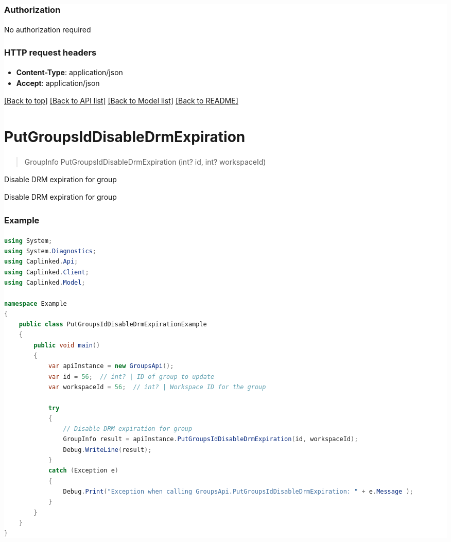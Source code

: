### Authorization

No authorization required

### HTTP request headers

 - **Content-Type**: application/json
 - **Accept**: application/json

[[Back to top]](#) [[Back to API list]](../README.md#documentation-for-api-endpoints) [[Back to Model list]](../README.md#documentation-for-models) [[Back to README]](../README.md)

<a name="putgroupsiddisabledrmexpiration"></a>
# **PutGroupsIdDisableDrmExpiration**
> GroupInfo PutGroupsIdDisableDrmExpiration (int? id, int? workspaceId)

Disable DRM expiration for group

Disable DRM expiration for group

### Example
```csharp
using System;
using System.Diagnostics;
using Caplinked.Api;
using Caplinked.Client;
using Caplinked.Model;

namespace Example
{
    public class PutGroupsIdDisableDrmExpirationExample
    {
        public void main()
        {
            var apiInstance = new GroupsApi();
            var id = 56;  // int? | ID of group to update
            var workspaceId = 56;  // int? | Workspace ID for the group

            try
            {
                // Disable DRM expiration for group
                GroupInfo result = apiInstance.PutGroupsIdDisableDrmExpiration(id, workspaceId);
                Debug.WriteLine(result);
            }
            catch (Exception e)
            {
                Debug.Print("Exception when calling GroupsApi.PutGroupsIdDisableDrmExpiration: " + e.Message );
            }
        }
    }
}
```
